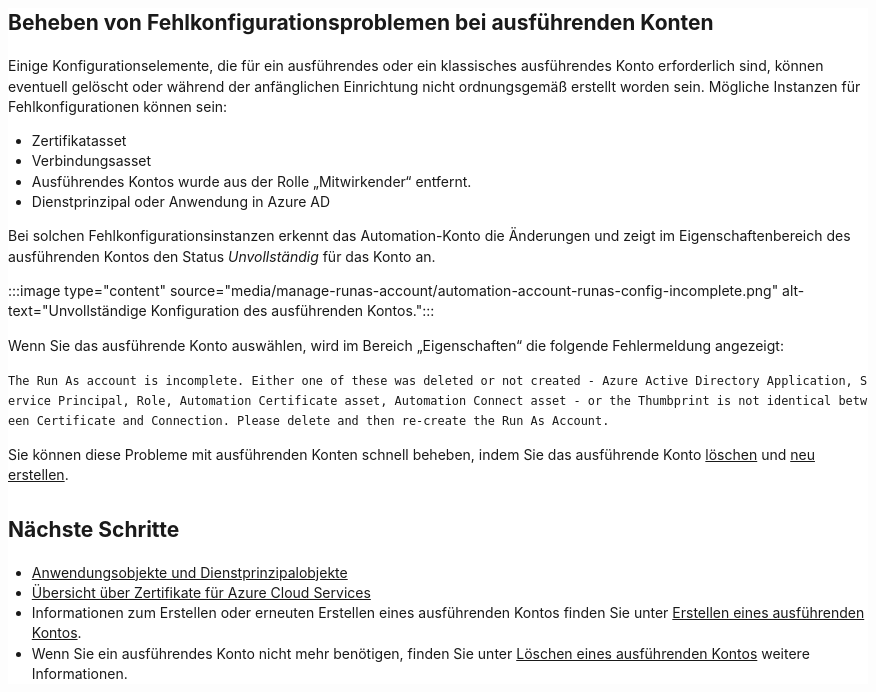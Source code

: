 ## <a name="resolve-misconfiguration-issues-for-run-as-accounts"></a>Beheben von Fehlkonfigurationsproblemen bei ausführenden Konten

Einige Konfigurationselemente, die für ein ausführendes oder ein klassisches ausführendes Konto erforderlich sind, können eventuell gelöscht oder während der anfänglichen Einrichtung nicht ordnungsgemäß erstellt worden sein. Mögliche Instanzen für Fehlkonfigurationen können sein:

* Zertifikatasset
* Verbindungsasset
* Ausführendes Kontos wurde aus der Rolle „Mitwirkender“ entfernt.
* Dienstprinzipal oder Anwendung in Azure AD

Bei solchen Fehlkonfigurationsinstanzen erkennt das Automation-Konto die Änderungen und zeigt im Eigenschaftenbereich des ausführenden Kontos den Status *Unvollständig* für das Konto an.

:::image type="content" source="media/manage-runas-account/automation-account-runas-config-incomplete.png" alt-text="Unvollständige Konfiguration des ausführenden Kontos.":::

Wenn Sie das ausführende Konto auswählen, wird im Bereich „Eigenschaften“ die folgende Fehlermeldung angezeigt:

```text
The Run As account is incomplete. Either one of these was deleted or not created - Azure Active Directory Application, Service Principal, Role, Automation Certificate asset, Automation Connect asset - or the Thumbprint is not identical between Certificate and Connection. Please delete and then re-create the Run As Account.
```

Sie können diese Probleme mit ausführenden Konten schnell beheben, indem Sie das ausführende Konto [löschen](delete-run-as-account.md) und [neu erstellen](create-run-as-account.md).

## <a name="next-steps"></a>Nächste Schritte

* [Anwendungsobjekte und Dienstprinzipalobjekte](../active-directory/develop/app-objects-and-service-principals.md)
* [Übersicht über Zertifikate für Azure Cloud Services](../cloud-services/cloud-services-certs-create.md)
* Informationen zum Erstellen oder erneuten Erstellen eines ausführenden Kontos finden Sie unter [Erstellen eines ausführenden Kontos](create-run-as-account.md).
* Wenn Sie ein ausführendes Konto nicht mehr benötigen, finden Sie unter [Löschen eines ausführenden Kontos](delete-run-as-account.md) weitere Informationen.
